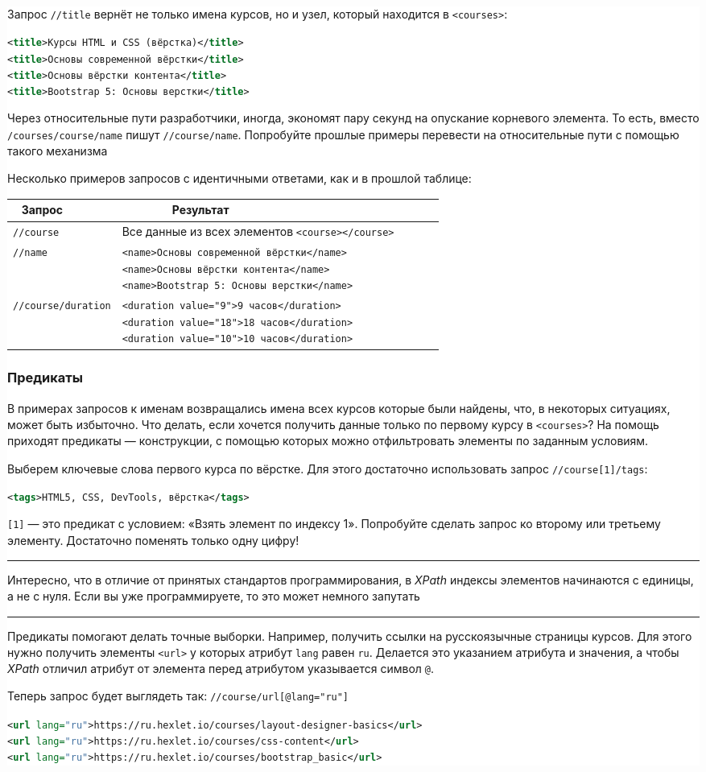 Запрос `//title` вернёт не только имена курсов, но и узел, который находится в `<courses>`:

```xml
<title>Курсы HTML и CSS (вёрстка)</title>
<title>Основы современной вёрстки</title>
<title>Основы вёрстки контента</title>
<title>Bootstrap 5: Основы верстки</title>
```

Через относительные пути разработчики, иногда, экономят пару секунд на опускание корневого элемента. То есть, вместо `/courses/course/name` пишут `//course/name`. Попробуйте прошлые примеры перевести на относительные пути с помощью такого механизма

Несколько примеров запросов с идентичными ответами, как и в прошлой таблице:

| Запрос              | Результат                                                    |
| ------------------- | ------------------------------------------------------------ |
| `//course`          | Все данные из всех элементов `<course></course>`             |
| `//name`            | `<name>Основы современной вёрстки</name>`<br/>`<name>Основы вёрстки контента</name>`<br/>`<name>Bootstrap 5: Основы верстки</name>` |
| `//course/duration` | `<duration value="9">9 часов</duration>`<br/>`<duration value="18">18 часов</duration>`<br/>`<duration value="10">10 часов</duration>` |

### Предикаты

В примерах запросов к именам возвращались имена всех курсов которые были найдены, что, в некоторых ситуациях, может быть избыточно. Что делать, если хочется получить данные только по первому курсу в `<courses>`? На помощь приходят предикаты — конструкции, с помощью которых можно отфильтровать элементы по заданным условиям. 

Выберем ключевые слова первого курса по вёрстке. Для этого достаточно использовать запрос `//course[1]/tags`:

```xml
<tags>HTML5, CSS, DevTools, вёрстка</tags>
```

`[1]` — это предикат с условием: «Взять элемент по индексу 1». Попробуйте сделать запрос ко второму или третьему элементу. Достаточно поменять только одну цифру! 

---

Интересно, что в отличие от принятых стандартов программирования, в _XPath_ индексы элементов начинаются с единицы, а не с нуля. Если вы уже программируете, то это может немного запутать

---

Предикаты помогают делать точные выборки. Например, получить ссылки на русскоязычные страницы курсов. Для этого нужно получить элементы `<url>` у которых атрибут `lang` равен `ru`. Делается это указанием атрибута и значения, а чтобы _XPath_ отличил атрибут от элемента перед атрибутом указывается символ `@`. 

Теперь запрос будет выглядеть так: `//course/url[@lang="ru"]`

```xml
<url lang="ru">https://ru.hexlet.io/courses/layout-designer-basics</url>
<url lang="ru">https://ru.hexlet.io/courses/css-content</url>
<url lang="ru">https://ru.hexlet.io/courses/bootstrap_basic</url>
```
